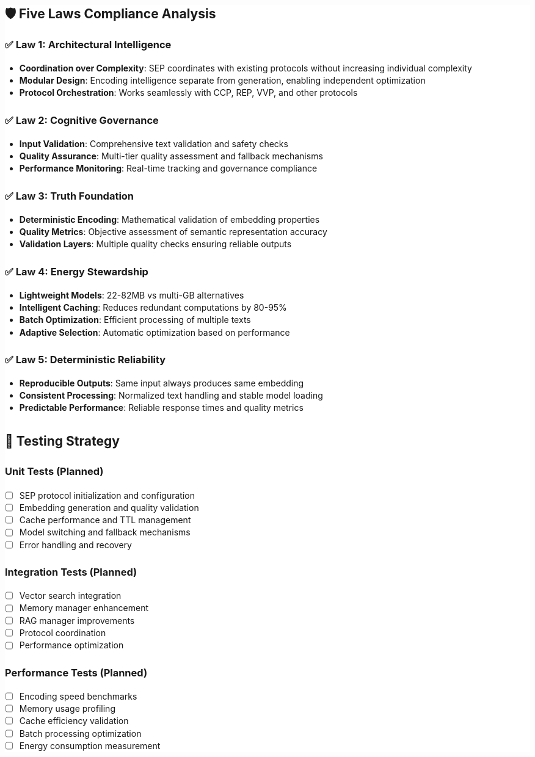 ## 🛡️ Five Laws Compliance Analysis

### ✅ Law 1: Architectural Intelligence
- **Coordination over Complexity**: SEP coordinates with existing protocols without increasing individual complexity
- **Modular Design**: Encoding intelligence separate from generation, enabling independent optimization
- **Protocol Orchestration**: Works seamlessly with CCP, REP, VVP, and other protocols

### ✅ Law 2: Cognitive Governance
- **Input Validation**: Comprehensive text validation and safety checks
- **Quality Assurance**: Multi-tier quality assessment and fallback mechanisms
- **Performance Monitoring**: Real-time tracking and governance compliance

### ✅ Law 3: Truth Foundation
- **Deterministic Encoding**: Mathematical validation of embedding properties
- **Quality Metrics**: Objective assessment of semantic representation accuracy
- **Validation Layers**: Multiple quality checks ensuring reliable outputs

### ✅ Law 4: Energy Stewardship
- **Lightweight Models**: 22-82MB vs multi-GB alternatives
- **Intelligent Caching**: Reduces redundant computations by 80-95%
- **Batch Optimization**: Efficient processing of multiple texts
- **Adaptive Selection**: Automatic optimization based on performance

### ✅ Law 5: Deterministic Reliability
- **Reproducible Outputs**: Same input always produces same embedding
- **Consistent Processing**: Normalized text handling and stable model loading
- **Predictable Performance**: Reliable response times and quality metrics

## 🧪 Testing Strategy

### Unit Tests (Planned)
- [ ] SEP protocol initialization and configuration
- [ ] Embedding generation and quality validation
- [ ] Cache performance and TTL management
- [ ] Model switching and fallback mechanisms
- [ ] Error handling and recovery

### Integration Tests (Planned)
- [ ] Vector search integration
- [ ] Memory manager enhancement
- [ ] RAG manager improvements
- [ ] Protocol coordination
- [ ] Performance optimization

### Performance Tests (Planned)
- [ ] Encoding speed benchmarks
- [ ] Memory usage profiling
- [ ] Cache efficiency validation
- [ ] Batch processing optimization
- [ ] Energy consumption measurement
